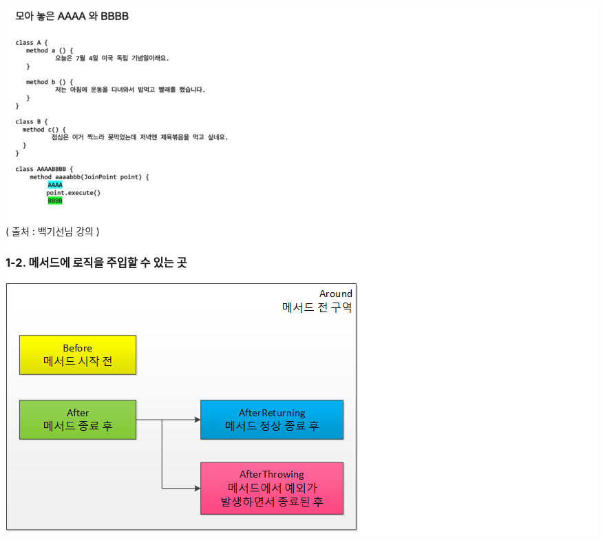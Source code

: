 <img src="./image/image-20200812201020843.png" alt="image-20200812201020843" style="zoom:50%;" />

( 출처 : 백기선님 강의 )



### 1-2. 메서드에 로직을 주입할 수 있는 곳

![image-20200811015450187](./image/image-20200811015450187.png)
